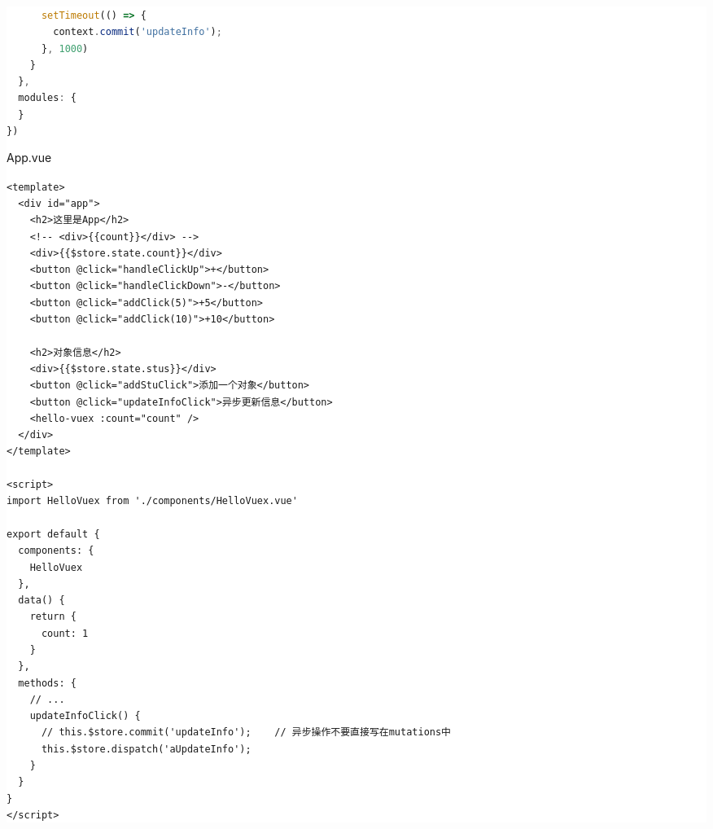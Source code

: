 ```js
      setTimeout(() => {
        context.commit('updateInfo');
      }, 1000)
    }
  },
  modules: {
  }
})

```

App.vue

```vue
<template>
  <div id="app">
    <h2>这里是App</h2>
    <!-- <div>{{count}}</div> -->
    <div>{{$store.state.count}}</div>
    <button @click="handleClickUp">+</button>
    <button @click="handleClickDown">-</button>
    <button @click="addClick(5)">+5</button>
    <button @click="addClick(10)">+10</button>

    <h2>对象信息</h2>
    <div>{{$store.state.stus}}</div>
    <button @click="addStuClick">添加一个对象</button>
    <button @click="updateInfoClick">异步更新信息</button>
    <hello-vuex :count="count" />
  </div>
</template>

<script>
import HelloVuex from './components/HelloVuex.vue'

export default {
  components: {
    HelloVuex
  },
  data() {
    return {
      count: 1
    }
  },
  methods: {
    // ...
    updateInfoClick() {
      // this.$store.commit('updateInfo');    // 异步操作不要直接写在mutations中
      this.$store.dispatch('aUpdateInfo');
    }
  }
}
</script>

```
